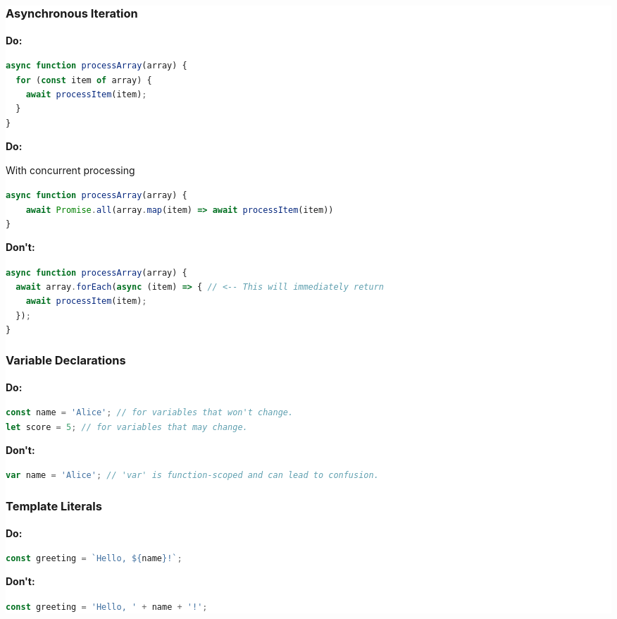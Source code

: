 ### Asynchronous Iteration

**Do:**

```javascript
async function processArray(array) {
  for (const item of array) {
    await processItem(item);
  }
}
```

**Do:**

With concurrent processing

```javascript
async function processArray(array) {
    await Promise.all(array.map(item) => await processItem(item))
}
```

**Don't:**

```javascript
async function processArray(array) {
  await array.forEach(async (item) => { // <-- This will immediately return
    await processItem(item);
  });
}
```

### Variable Declarations

**Do:**

```javascript
const name = 'Alice'; // for variables that won't change.
let score = 5; // for variables that may change.
```

**Don't:**

```javascript
var name = 'Alice'; // 'var' is function-scoped and can lead to confusion.
```

### Template Literals

**Do:**

```javascript
const greeting = `Hello, ${name}!`;
```

**Don't:**

```javascript
const greeting = 'Hello, ' + name + '!';
```
